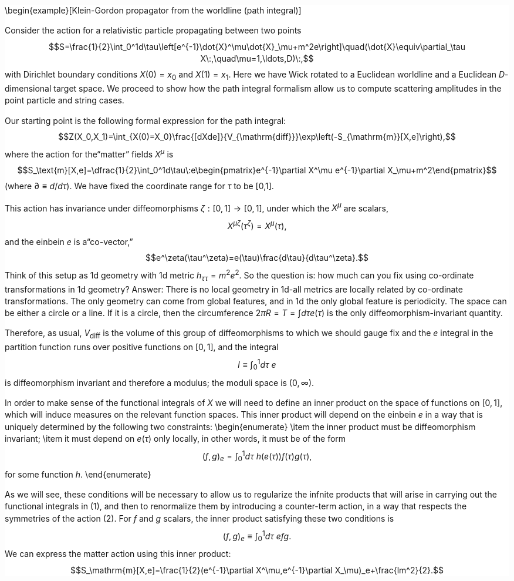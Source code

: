 

\begin{example}[Klein-Gordon propagator from the worldline (path integral)]

Consider the action for a relativistic particle propagating between two points
$$S=\frac{1}{2}\int_0^1d\tau\left[e^{-1}\dot{X}^\mu\dot{X}_\mu+m^2e\right]\quad(\dot{X}\equiv\partial_\tau X\:,\quad\mu=1,\ldots,D)\:,$$
with Dirichlet boundary conditions $X(0)=x_0$ and $X(1)=x_1.$ Here we have Wick rotated to a
Euclidean worldline and a Euclidean $D$-dimensional target space. We proceed to show how the path integral formalism allow us to compute scattering amplitudes in the point particle and string cases.


Our starting point is the following formal expression for the path integral:
$$Z(X_0,X_1)=\int_{X(0)=X_0}\frac{[dXde]}{V_{\mathrm{diff}}}\exp\left(-S_{\mathrm{m}}[X,e]\right),$$
where the action for the“matter” fields $X^\mu$ is
$$S_\text{m}[X,e]=\dfrac{1}{2}\int_0^1d\tau\:e\begin{pmatrix}e^{-1}\partial X^\mu e^{-1}\partial X_\mu+m^2\end{pmatrix}$$
(where $\partial\equiv d/d\tau).$ We have fixed the coordinate range for $\tau$ to be [0,1]. 

This action has invariance under diffeomorphisms
$\zeta:[0,1]\to[0,1]$, under which the $X^\mu$ are scalars,
$$X^{\mu\zeta}(\tau^\zeta)=X^\mu(\tau),$$
and the einbein $e$ is a“co-vector,”
$$e^\zeta(\tau^\zeta)=e(\tau)\frac{d\tau}{d\tau^\zeta}.$$ 
Think of this setup as 1d geometry with 1d metric $h_{\tau\tau}=m^2e^2.$ So the question is: how
much can you fix using co-ordinate transformations in 1d geometry?
Answer: There is no local geometry in 1d-all metrics are locally related by co-ordinate transformations. 
The only geometry can come from global features, and in 1d the only global feature is periodicity. 
The space can be either a circle or a line. If it is a circle, 
then the circumference $2\pi R=T=\int d\tau e(\tau)$ is the only diffeomorphism-invariant quantity.


Therefore, as usual, $V_\mathrm{diff}$ is the volume of this group of diffeomorphisms to which we should gauge fix and the $e$ integral
in the partition function runs over positive functions on $[0,1]$, and the integral
$$l\equiv\int_0^1d\tau\:e$$
is diffeomorphism invariant and therefore a modulus; the moduli space is $(0,\infty).$


In order to make sense of the functional integrals of $X$ we will need to define an inner 
product on the space of functions on $[0,1]$, which will induce measures on the relevant 
function spaces. This inner product will depend on the einbein $e$ in a way that is
 uniquely determined by the following two constraints:
 \begin{enumerate}
    \item the inner product must be 
    diffeomorphism invariant; 
    \item it must depend on $e(\tau)$ only locally, in other words,
     it must be of the form $$(f,g)_e=\int_0^1d\tau\:h(e(\tau))f(\tau)g(\tau),$$ for some function $h.$ 
 \end{enumerate}

As we will see, these conditions will be necessary to allow us to regularize the infnite 
products that will arise in carrying out the functional integrals in (1), and then to
 renormalize them by introducing a counter-term action, in a way that respects the symmetries
  of the action (2). For $f$ and $g$ scalars, the inner product satisfying these two 
  conditions is
$$(f,g)_e\equiv\int_0^1d\tau\:efg.$$
We can express the matter action using this inner product:
$$S_\mathrm{m}[X,e]=\frac{1}{2}(e^{-1}\partial X^\mu,e^{-1}\partial X_\mu)_e+\frac{lm^2}{2}.$$
